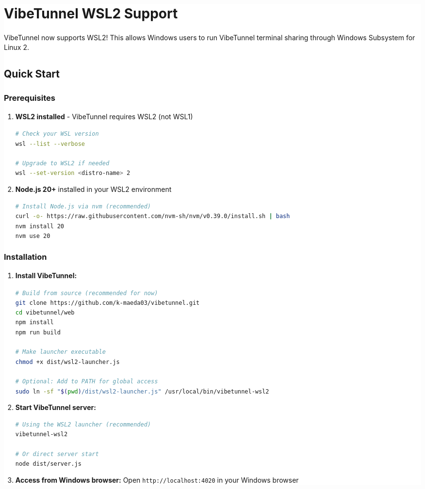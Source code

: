 # VibeTunnel WSL2 Support

VibeTunnel now supports WSL2! This allows Windows users to run VibeTunnel terminal sharing through Windows Subsystem for Linux 2.

## Quick Start

### Prerequisites

1. **WSL2 installed** - VibeTunnel requires WSL2 (not WSL1)
   ```bash
   # Check your WSL version
   wsl --list --verbose
   
   # Upgrade to WSL2 if needed
   wsl --set-version <distro-name> 2
   ```

2. **Node.js 20+** installed in your WSL2 environment
   ```bash
   # Install Node.js via nvm (recommended)
   curl -o- https://raw.githubusercontent.com/nvm-sh/nvm/v0.39.0/install.sh | bash
   nvm install 20
   nvm use 20
   ```

### Installation

1. **Install VibeTunnel:**
   ```bash
   # Build from source (recommended for now)
   git clone https://github.com/k-maeda03/vibetunnel.git
   cd vibetunnel/web
   npm install
   npm run build
   
   # Make launcher executable
   chmod +x dist/wsl2-launcher.js
   
   # Optional: Add to PATH for global access
   sudo ln -sf "$(pwd)/dist/wsl2-launcher.js" /usr/local/bin/vibetunnel-wsl2
   ```

2. **Start VibeTunnel server:**
   ```bash
   # Using the WSL2 launcher (recommended)
   vibetunnel-wsl2
   
   # Or direct server start
   node dist/server.js
   ```

3. **Access from Windows browser:**
   Open `http://localhost:4020` in your Windows browser
